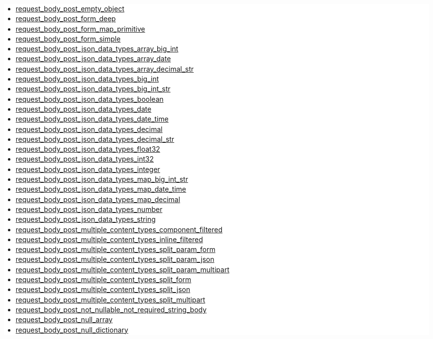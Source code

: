 * [request_body_post_empty_object](docs/sdks/requestbodies/README.md#request_body_post_empty_object)
* [request_body_post_form_deep](docs/sdks/requestbodies/README.md#request_body_post_form_deep)
* [request_body_post_form_map_primitive](docs/sdks/requestbodies/README.md#request_body_post_form_map_primitive)
* [request_body_post_form_simple](docs/sdks/requestbodies/README.md#request_body_post_form_simple)
* [request_body_post_json_data_types_array_big_int](docs/sdks/requestbodies/README.md#request_body_post_json_data_types_array_big_int)
* [request_body_post_json_data_types_array_date](docs/sdks/requestbodies/README.md#request_body_post_json_data_types_array_date)
* [request_body_post_json_data_types_array_decimal_str](docs/sdks/requestbodies/README.md#request_body_post_json_data_types_array_decimal_str)
* [request_body_post_json_data_types_big_int](docs/sdks/requestbodies/README.md#request_body_post_json_data_types_big_int)
* [request_body_post_json_data_types_big_int_str](docs/sdks/requestbodies/README.md#request_body_post_json_data_types_big_int_str)
* [request_body_post_json_data_types_boolean](docs/sdks/requestbodies/README.md#request_body_post_json_data_types_boolean)
* [request_body_post_json_data_types_date](docs/sdks/requestbodies/README.md#request_body_post_json_data_types_date)
* [request_body_post_json_data_types_date_time](docs/sdks/requestbodies/README.md#request_body_post_json_data_types_date_time)
* [request_body_post_json_data_types_decimal](docs/sdks/requestbodies/README.md#request_body_post_json_data_types_decimal)
* [request_body_post_json_data_types_decimal_str](docs/sdks/requestbodies/README.md#request_body_post_json_data_types_decimal_str)
* [request_body_post_json_data_types_float32](docs/sdks/requestbodies/README.md#request_body_post_json_data_types_float32)
* [request_body_post_json_data_types_int32](docs/sdks/requestbodies/README.md#request_body_post_json_data_types_int32)
* [request_body_post_json_data_types_integer](docs/sdks/requestbodies/README.md#request_body_post_json_data_types_integer)
* [request_body_post_json_data_types_map_big_int_str](docs/sdks/requestbodies/README.md#request_body_post_json_data_types_map_big_int_str)
* [request_body_post_json_data_types_map_date_time](docs/sdks/requestbodies/README.md#request_body_post_json_data_types_map_date_time)
* [request_body_post_json_data_types_map_decimal](docs/sdks/requestbodies/README.md#request_body_post_json_data_types_map_decimal)
* [request_body_post_json_data_types_number](docs/sdks/requestbodies/README.md#request_body_post_json_data_types_number)
* [request_body_post_json_data_types_string](docs/sdks/requestbodies/README.md#request_body_post_json_data_types_string)
* [request_body_post_multiple_content_types_component_filtered](docs/sdks/requestbodies/README.md#request_body_post_multiple_content_types_component_filtered)
* [request_body_post_multiple_content_types_inline_filtered](docs/sdks/requestbodies/README.md#request_body_post_multiple_content_types_inline_filtered)
* [request_body_post_multiple_content_types_split_param_form](docs/sdks/requestbodies/README.md#request_body_post_multiple_content_types_split_param_form)
* [request_body_post_multiple_content_types_split_param_json](docs/sdks/requestbodies/README.md#request_body_post_multiple_content_types_split_param_json)
* [request_body_post_multiple_content_types_split_param_multipart](docs/sdks/requestbodies/README.md#request_body_post_multiple_content_types_split_param_multipart)
* [request_body_post_multiple_content_types_split_form](docs/sdks/requestbodies/README.md#request_body_post_multiple_content_types_split_form)
* [request_body_post_multiple_content_types_split_json](docs/sdks/requestbodies/README.md#request_body_post_multiple_content_types_split_json)
* [request_body_post_multiple_content_types_split_multipart](docs/sdks/requestbodies/README.md#request_body_post_multiple_content_types_split_multipart)
* [request_body_post_not_nullable_not_required_string_body](docs/sdks/requestbodies/README.md#request_body_post_not_nullable_not_required_string_body)
* [request_body_post_null_array](docs/sdks/requestbodies/README.md#request_body_post_null_array)
* [request_body_post_null_dictionary](docs/sdks/requestbodies/README.md#request_body_post_null_dictionary)